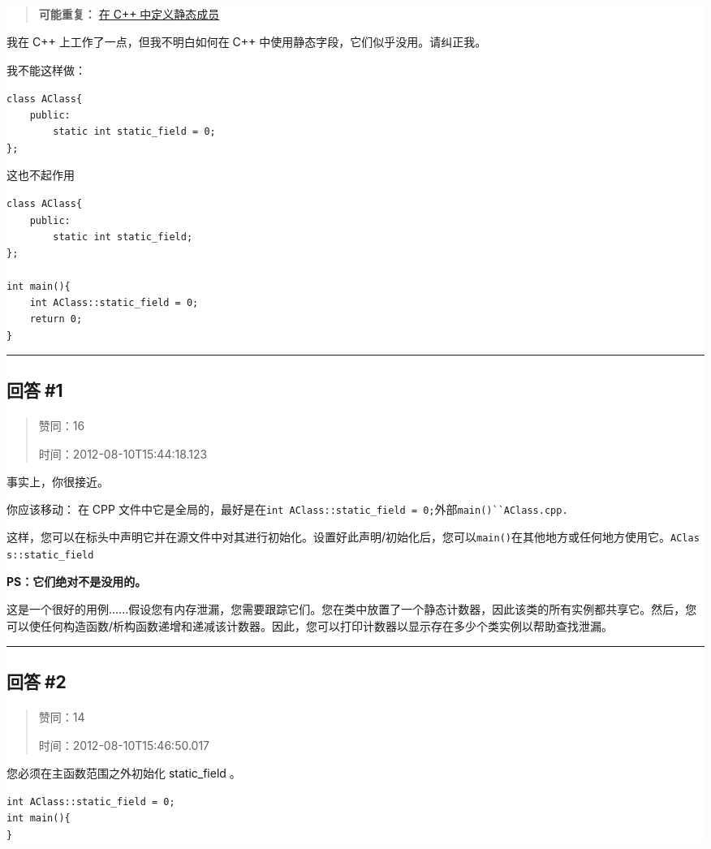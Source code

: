 > **可能重复：**
> [在 C++ 中定义静态成员](https://stackoverflow.com/questions/3536372/defining-static-members-in-c)

我在 C++ 上工作了一点，但我不明白如何在 C++ 中使用静态字段，它们似乎没用。请纠正我。

我不能这样做：

```
class AClass{
    public:
        static int static_field = 0;
}; 
```

这也不起作用

```
class AClass{
    public:
        static int static_field;
};

int main(){
    int AClass::static_field = 0;
    return 0;
} 
```

* * *

## 回答 #1

> 赞同：16
> 
> 时间：2012-08-10T15:44:18.123

事实上，你很接近。

你应该移动： 在 CPP 文件中它是全局的，最好是在`int AClass::static_field = 0;`外部`main()``AClass.cpp.`

这样，您可以在标头中声明它并在源文件中对其进行初始化。设置好此声明/初始化后，您可以`main()`在其他地方或任何地方使用它。`AClass::static_field`

**PS：它们绝对不是没用的。**

这是一个很好的用例......假设您有内存泄漏，您需要跟踪它们。您在类中放置了一个静态计数器，因此该类的所有实例都共享它。然后，您可以使任何构造函数/析构函数递增和递减该计数器。因此，您可以打印计数器以显示存在多少个类实例以帮助查找泄漏。

* * *

## 回答 #2

> 赞同：14
> 
> 时间：2012-08-10T15:46:50.017

您必须在主函数范围之外初始化 static_field 。

```
int AClass::static_field = 0;
int main(){
} 
```
